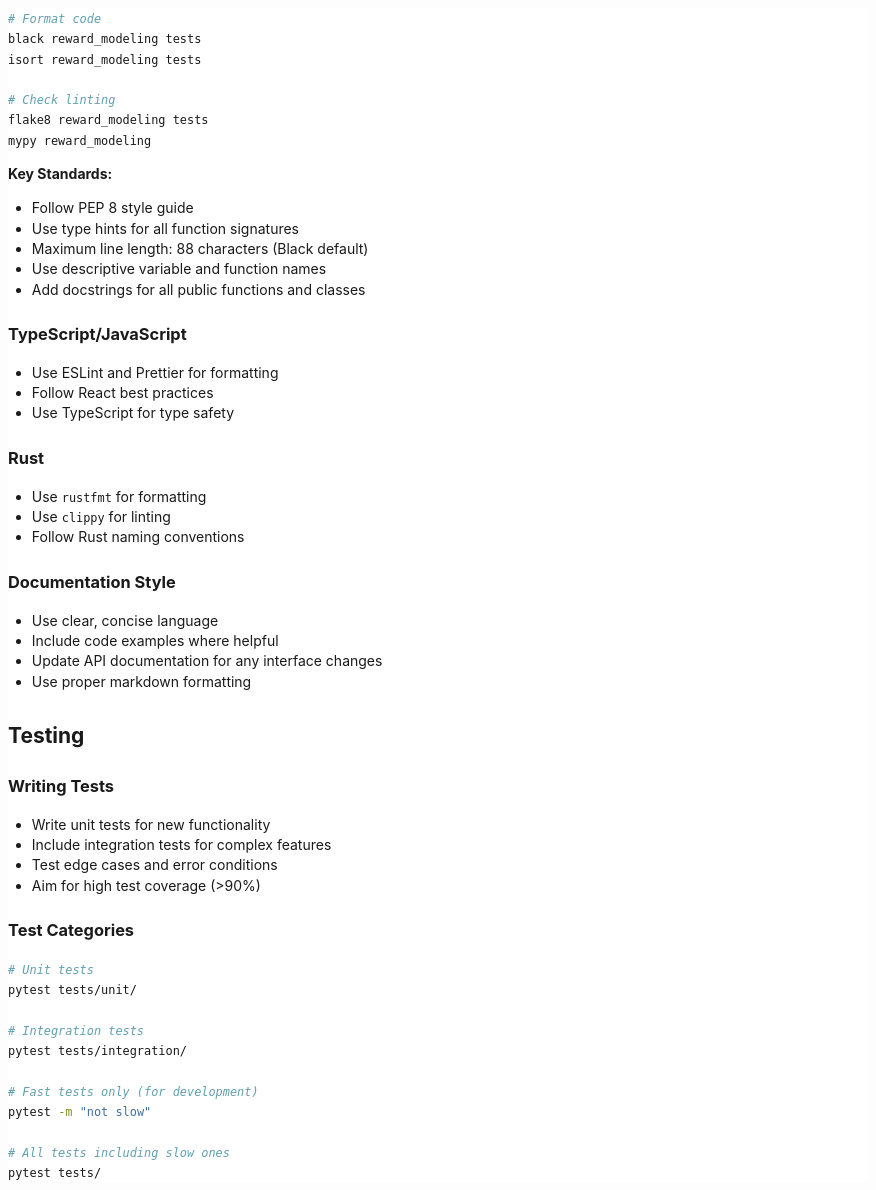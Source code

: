 ```bash
# Format code
black reward_modeling tests
isort reward_modeling tests

# Check linting
flake8 reward_modeling tests
mypy reward_modeling
```

**Key Standards:**
- Follow PEP 8 style guide
- Use type hints for all function signatures
- Maximum line length: 88 characters (Black default)
- Use descriptive variable and function names
- Add docstrings for all public functions and classes

### TypeScript/JavaScript
- Use ESLint and Prettier for formatting
- Follow React best practices
- Use TypeScript for type safety

### Rust
- Use `rustfmt` for formatting
- Use `clippy` for linting
- Follow Rust naming conventions

### Documentation Style
- Use clear, concise language
- Include code examples where helpful
- Update API documentation for any interface changes
- Use proper markdown formatting

## Testing

### Writing Tests
- Write unit tests for new functionality
- Include integration tests for complex features
- Test edge cases and error conditions
- Aim for high test coverage (>90%)

### Test Categories
```bash
# Unit tests
pytest tests/unit/

# Integration tests
pytest tests/integration/

# Fast tests only (for development)
pytest -m "not slow"

# All tests including slow ones
pytest tests/
```
